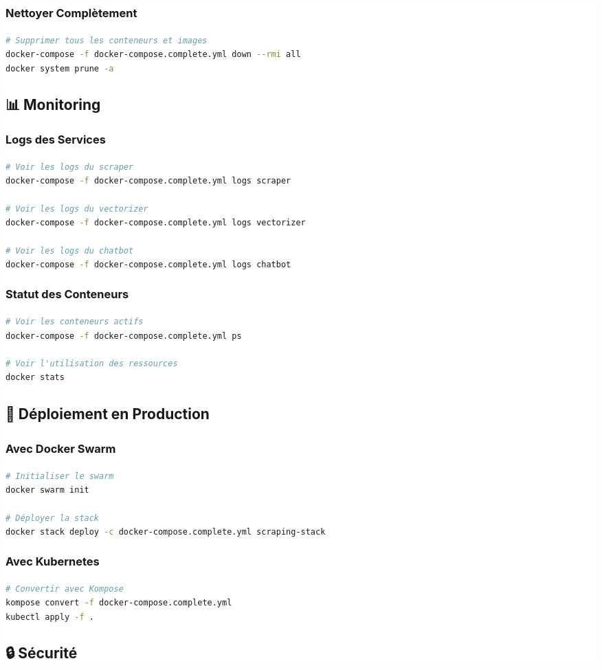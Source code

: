 ### Nettoyer Complètement
```bash
# Supprimer tous les conteneurs et images
docker-compose -f docker-compose.complete.yml down --rmi all
docker system prune -a
```

## 📊 Monitoring

### Logs des Services
```bash
# Voir les logs du scraper
docker-compose -f docker-compose.complete.yml logs scraper

# Voir les logs du vectorizer
docker-compose -f docker-compose.complete.yml logs vectorizer

# Voir les logs du chatbot
docker-compose -f docker-compose.complete.yml logs chatbot
```

### Statut des Conteneurs
```bash
# Voir les conteneurs actifs
docker-compose -f docker-compose.complete.yml ps

# Voir l'utilisation des ressources
docker stats
```

## 🚀 Déploiement en Production

### Avec Docker Swarm
```bash
# Initialiser le swarm
docker swarm init

# Déployer la stack
docker stack deploy -c docker-compose.complete.yml scraping-stack
```

### Avec Kubernetes
```bash
# Convertir avec Kompose
kompose convert -f docker-compose.complete.yml
kubectl apply -f .
```

## 🔒 Sécurité
